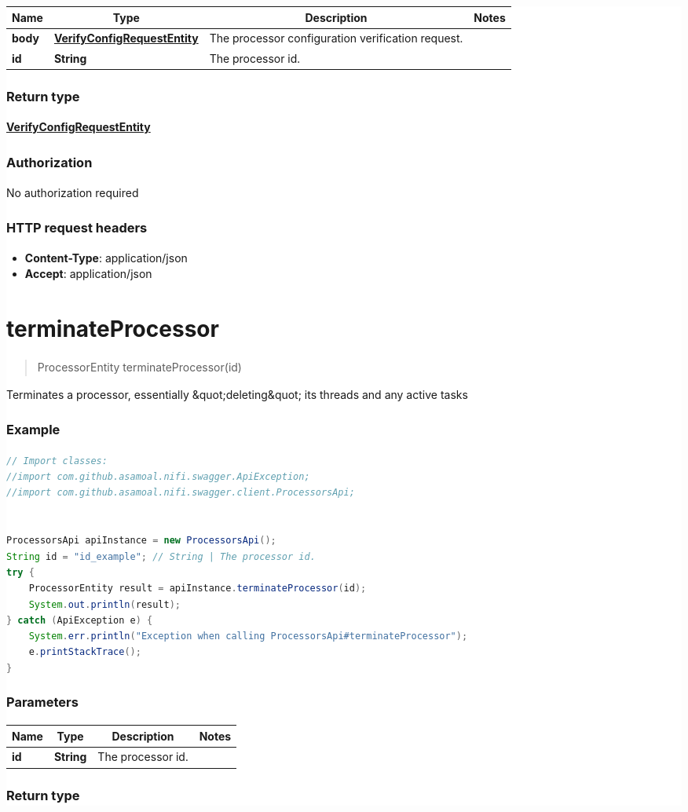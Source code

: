 Name | Type | Description  | Notes
------------- | ------------- | ------------- | -------------
 **body** | [**VerifyConfigRequestEntity**](VerifyConfigRequestEntity.md)| The processor configuration verification request. |
 **id** | **String**| The processor id. |

### Return type

[**VerifyConfigRequestEntity**](VerifyConfigRequestEntity.md)

### Authorization

No authorization required

### HTTP request headers

 - **Content-Type**: application/json
 - **Accept**: application/json

<a name="terminateProcessor"></a>
# **terminateProcessor**
> ProcessorEntity terminateProcessor(id)

Terminates a processor, essentially \&quot;deleting\&quot; its threads and any active tasks

### Example
```java
// Import classes:
//import com.github.asamoal.nifi.swagger.ApiException;
//import com.github.asamoal.nifi.swagger.client.ProcessorsApi;


ProcessorsApi apiInstance = new ProcessorsApi();
String id = "id_example"; // String | The processor id.
try {
    ProcessorEntity result = apiInstance.terminateProcessor(id);
    System.out.println(result);
} catch (ApiException e) {
    System.err.println("Exception when calling ProcessorsApi#terminateProcessor");
    e.printStackTrace();
}
```

### Parameters

Name | Type | Description  | Notes
------------- | ------------- | ------------- | -------------
 **id** | **String**| The processor id. |

### Return type
